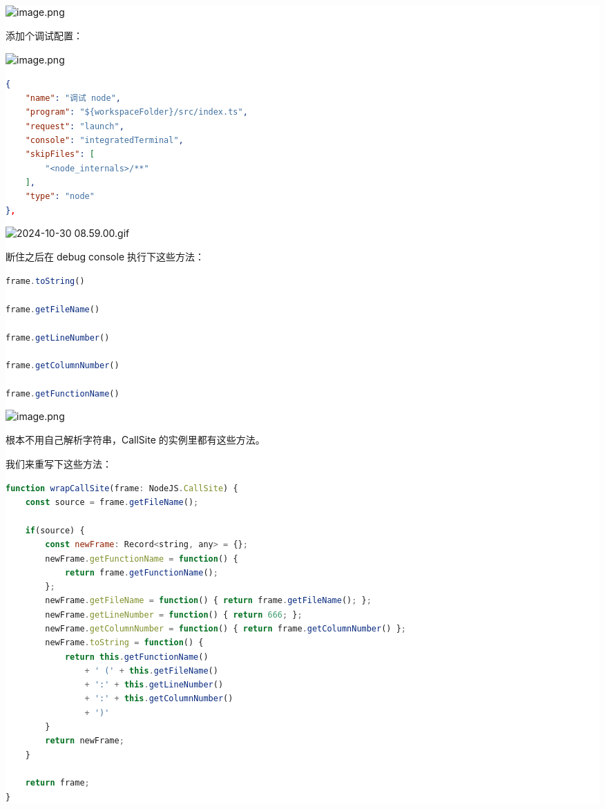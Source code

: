 ![image.png](https://p1-juejin.byteimg.com/tos-cn-i-k3u1fbpfcp/d2f97adef1304859b1787cc48dc55f8e~tplv-k3u1fbpfcp-jj-mark:1600:0:0:0:q75.jpg#?w=710&h=452&s=53442&e=png&b=181818)

添加个调试配置：

![image.png](https://p1-juejin.byteimg.com/tos-cn-i-k3u1fbpfcp/7fd6eb4ff0cb446dbaf260252c49d1b1~tplv-k3u1fbpfcp-jj-mark:1600:0:0:0:q75.jpg#?w=1418&h=672&s=162445&e=png&b=1d1d1d)

```json
{
    "name": "调试 node",
    "program": "${workspaceFolder}/src/index.ts",
    "request": "launch",
    "console": "integratedTerminal",
    "skipFiles": [
        "<node_internals>/**"
    ],
    "type": "node"
},
```

![2024-10-30 08.59.00.gif](https://p1-juejin.byteimg.com/tos-cn-i-k3u1fbpfcp/4165818e954742f5946ec20e3b8ce0a0~tplv-k3u1fbpfcp-jj-mark:1600:0:0:0:q75.gif#?w=2442&h=1508&s=731570&e=gif&f=33&b=1b1b1b)

断住之后在 debug console 执行下这些方法：

```javascript
frame.toString()

frame.getFileName()

frame.getLineNumber()

frame.getColumnNumber()

frame.getFunctionName()
```

![image.png](https://p3-juejin.byteimg.com/tos-cn-i-k3u1fbpfcp/13e7f26914d048568d81f26bb32bf69d~tplv-k3u1fbpfcp-jj-mark:1600:0:0:0:q75.jpg#?w=1400&h=486&s=99394&e=png&b=1a1a1a)

根本不用自己解析字符串，CallSite 的实例里都有这些方法。

我们来重写下这些方法：

```javascript
function wrapCallSite(frame: NodeJS.CallSite) {
    const source = frame.getFileName();

    if(source) {
        const newFrame: Record<string, any> = {};
        newFrame.getFunctionName = function() {
            return frame.getFunctionName();
        };
        newFrame.getFileName = function() { return frame.getFileName(); };
        newFrame.getLineNumber = function() { return 666; };
        newFrame.getColumnNumber = function() { return frame.getColumnNumber() };
        newFrame.toString = function() {
            return this.getFunctionName() 
                + ' (' + this.getFileName() 
                + ':' + this.getLineNumber() 
                + ':' + this.getColumnNumber()
                + ')'
        }
        return newFrame;
    }

    return frame;
}
```
